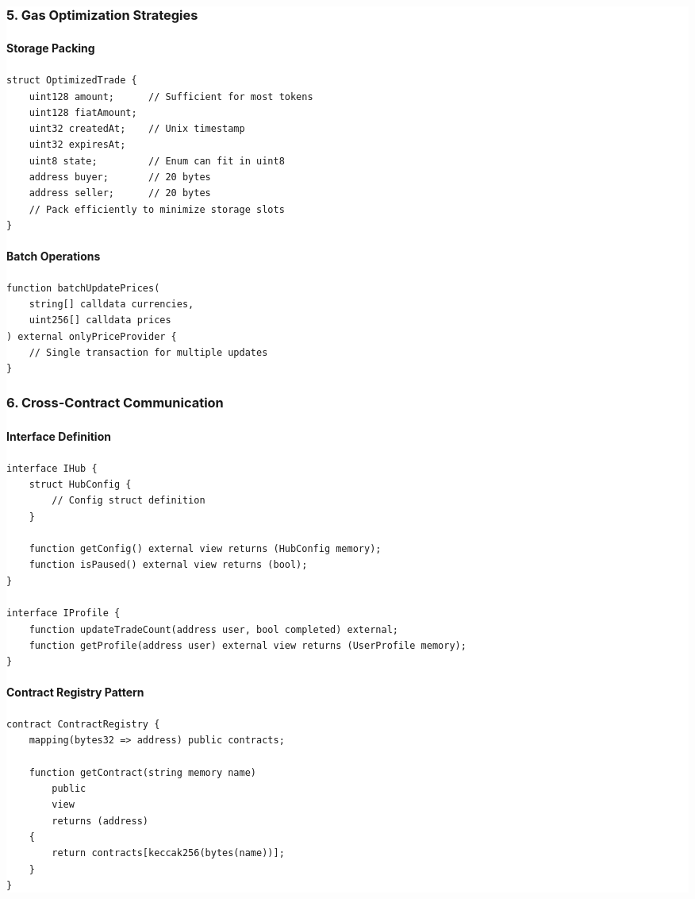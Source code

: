 ### 5. Gas Optimization Strategies

#### Storage Packing
```solidity
struct OptimizedTrade {
    uint128 amount;      // Sufficient for most tokens
    uint128 fiatAmount;
    uint32 createdAt;    // Unix timestamp
    uint32 expiresAt;
    uint8 state;         // Enum can fit in uint8
    address buyer;       // 20 bytes
    address seller;      // 20 bytes
    // Pack efficiently to minimize storage slots
}
```

#### Batch Operations
```solidity
function batchUpdatePrices(
    string[] calldata currencies,
    uint256[] calldata prices
) external onlyPriceProvider {
    // Single transaction for multiple updates
}
```

### 6. Cross-Contract Communication

#### Interface Definition
```solidity
interface IHub {
    struct HubConfig {
        // Config struct definition
    }
    
    function getConfig() external view returns (HubConfig memory);
    function isPaused() external view returns (bool);
}

interface IProfile {
    function updateTradeCount(address user, bool completed) external;
    function getProfile(address user) external view returns (UserProfile memory);
}
```

#### Contract Registry Pattern
```solidity
contract ContractRegistry {
    mapping(bytes32 => address) public contracts;
    
    function getContract(string memory name) 
        public 
        view 
        returns (address) 
    {
        return contracts[keccak256(bytes(name))];
    }
}
```

